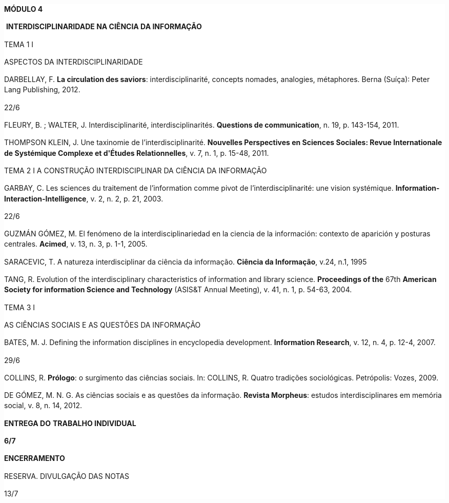 **MÓDULO 4**

 **INTERDISCIPLINARIDADE NA CIÊNCIA DA INFORMAÇÃO**

TEMA 1 I

ASPECTOS DA INTERDISCIPLINARIDADE

DARBELLAY, F. **La circulation des saviors**: interdisciplinarité, concepts nomades, analogies, métaphores. Berna (Suíça): Peter Lang Publishing, 2012.

22/6

FLEURY, B. ; WALTER, J. Interdisciplinarité, interdisciplinarités. **Questions de communication**, n. 19, p. 143-154, 2011.

THOMPSON KLEIN, J. Une taxinomie de l’interdisciplinarité. **Nouvelles Perspectives en Sciences Sociales: Revue Internationale de Systémique Complexe et d'Études Relationnelles**, v. 7, n. 1, p. 15-48, 2011.

TEMA 2 I A CONSTRUÇÃO INTERDISCIPLINAR DA CIÊNCIA DA INFORMAÇÃO

GARBAY, C. Les sciences du traitement de l’information comme pivot de l’interdisciplinarité: une vision systémique. **Information-Interaction-Intelligence**, v. 2, n. 2, p. 21, 2003.

22/6

GUZMÁN GÓMEZ, M. El fenómeno de la interdisciplinariedad en la ciencia de la información: contexto de aparición y posturas centrales. **Acimed**, v. 13, n. 3, p. 1-1, 2005.

SARACEVIC, T. A natureza interdisciplinar da ciência da informação. **Ciência da Informação**, v.24, n.1, 1995

TANG, R. Evolution of the interdisciplinary characteristics of information and library science. **Proceedings of the** 67th **American Society for information Science and Technology** (ASIS&T Annual Meeting), v. 41, n. 1, p. 54-63, 2004.

TEMA 3 I

AS CIÊNCIAS SOCIAIS E AS QUESTÕES DA INFORMAÇÃO

BATES, M. J. Defining the information disciplines in encyclopedia development. **Information Research**, v. 12, n. 4, p. 12-4, 2007.

29/6

COLLINS, R. **Prólogo**: o surgimento das ciências sociais. In: COLLINS, R. Quatro tradições sociológicas. Petrópolis: Vozes, 2009.

DE GÓMEZ, M. N. G. As ciências sociais e as questões da informação. **Revista Morpheus**: estudos interdisciplinares em memória social, v. 8, n. 14, 2012.

**ENTREGA DO** **TRABALHO INDIVIDUAL**

**6/7**

**ENCERRAMENTO**

RESERVA. DIVULGAÇÃO DAS NOTAS

13/7
